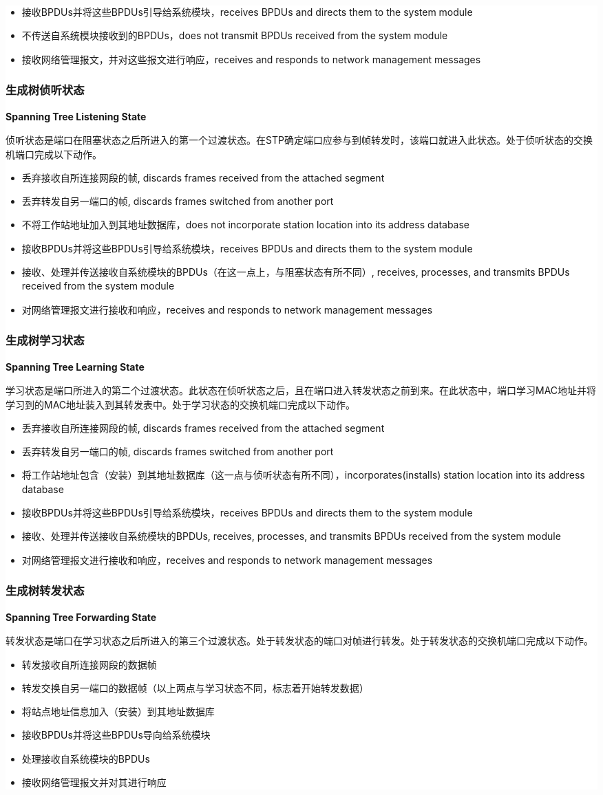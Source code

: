 - 接收BPDUs并将这些BPDUs引导给系统模块，receives BPDUs and directs them to the system module

- 不传送自系统模块接收到的BPDUs，does not transmit BPDUs received from the system module

- 接收网络管理报文，并对这些报文进行响应，receives and responds to network management messages

### 生成树侦听状态

**Spanning Tree Listening State**

侦听状态是端口在阻塞状态之后所进入的第一个过渡状态。在STP确定端口应参与到帧转发时，该端口就进入此状态。处于侦听状态的交换机端口完成以下动作。

- 丢弃接收自所连接网段的帧, discards frames received from the attached segment

- 丢弃转发自另一端口的帧, discards frames switched from another port

- 不将工作站地址加入到其地址数据库，does not incorporate station location into its address database

- 接收BPDUs并将这些BPDUs引导给系统模块，receives BPDUs and directs them to the system module

- 接收、处理并传送接收自系统模块的BPDUs（在这一点上，与阻塞状态有所不同）, receives, processes, and transmits BPDUs received from the system module

- 对网络管理报文进行接收和响应，receives and responds to network management messages

### 生成树学习状态

**Spanning Tree Learning State**

学习状态是端口所进入的第二个过渡状态。此状态在侦听状态之后，且在端口进入转发状态之前到来。在此状态中，端口学习MAC地址并将学习到的MAC地址装入到其转发表中。处于学习状态的交换机端口完成以下动作。

- 丢弃接收自所连接网段的帧, discards frames received from the attached segment

- 丢弃转发自另一端口的帧, discards frames switched from another port

- 将工作站地址包含（安装）到其地址数据库（这一点与侦听状态有所不同），incorporates(installs) station location into its address database

- 接收BPDUs并将这些BPDUs引导给系统模块，receives BPDUs and directs them to the system module

- 接收、处理并传送接收自系统模块的BPDUs, receives, processes, and transmits BPDUs received from the system module

- 对网络管理报文进行接收和响应，receives and responds to network management messages

### 生成树转发状态

**Spanning Tree Forwarding State**

转发状态是端口在学习状态之后所进入的第三个过渡状态。处于转发状态的端口对帧进行转发。处于转发状态的交换机端口完成以下动作。

- 转发接收自所连接网段的数据帧

- 转发交换自另一端口的数据帧（以上两点与学习状态不同，标志着开始转发数据）

- 将站点地址信息加入（安装）到其地址数据库

- 接收BPDUs并将这些BPDUs导向给系统模块

- 处理接收自系统模块的BPDUs

- 接收网络管理报文并对其进行响应

